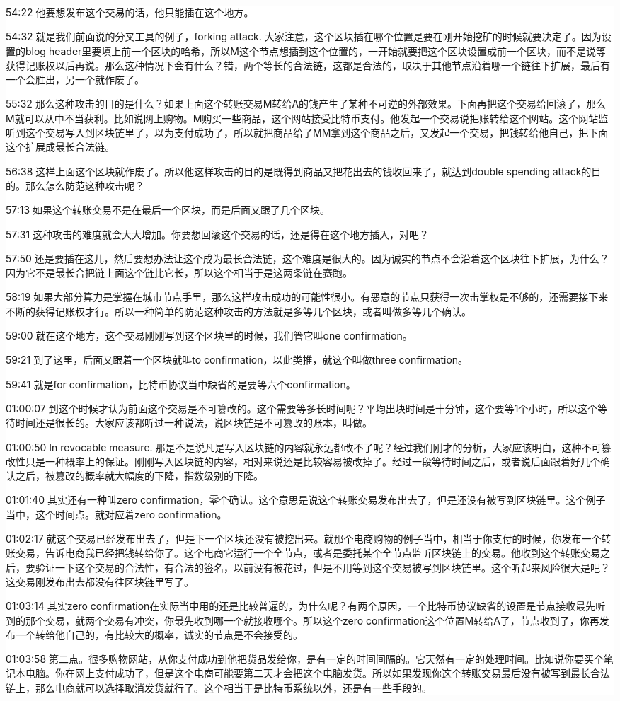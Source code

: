 54:22
他要想发布这个交易的话，他只能插在这个地方。

54:32
就是我们前面说的分叉工具的例子，forking attack. 大家注意，这个区块插在哪个位置是要在刚开始挖矿的时候就要决定了。因为设置的blog header里要填上前一个区块的哈希，所以M这个节点想插到这个位置的，一开始就要把这个区块设置成前一个区块，而不是说等获得记账权以后再说。那么这种情况下会有什么？错，两个等长的合法链，这都是合法的，取决于其他节点沿着哪一个链往下扩展，最后有一个会胜出，另一个就作废了。

55:32
那么这种攻击的目的是什么？如果上面这个转账交易M转给A的钱产生了某种不可逆的外部效果。下面再把这个交易给回滚了，那么M就可以从中不当获利。比如说网上购物。M购买一些商品，这个网站接受比特币支付。他发起一个交易说把账转给这个网站。这个网站监听到这个交易写入到区块链里了，以为支付成功了，所以就把商品给了MM拿到这个商品之后，又发起一个交易，把钱转给他自己，把下面这个扩展成最长合法链。

56:38
这样上面这个区块就作废了。所以他这样攻击的目的是既得到商品又把花出去的钱收回来了，就达到double spending attack的目的。那么怎么防范这种攻击呢？

57:13
如果这个转账交易不是在最后一个区块，而是后面又跟了几个区块。

57:31
这种攻击的难度就会大大增加。你要想回滚这个交易的话，还是得在这个地方插入，对吧？

57:50
还是要插在这儿，然后要想办法让这个成为最长合法链，这个难度是很大的。因为诚实的节点不会沿着这个区块往下扩展，为什么？因为它不是最长合把链上面这个链比它长，所以这个相当于是这两条链在赛跑。

58:19
如果大部分算力是掌握在城市节点手里，那么这样攻击成功的可能性很小。有恶意的节点只获得一次击掌权是不够的，还需要接下来不断的获得记账权才行。所以一种简单的防范这种攻击的方法就是多等几个区块，或者叫做多等几个确认。

59:00
就在这个地方，这个交易刚刚写到这个区块里的时候，我们管它叫one confirmation。

59:21
到了这里，后面又跟着一个区块就叫to confirmation，以此类推，就这个叫做three confirmation。

59:41
就是for confirmation，比特币协议当中缺省的是要等六个confirmation。

01:00:07
到这个时候才认为前面这个交易是不可篡改的。这个需要等多长时间呢？平均出块时间是十分钟，这个要等1个小时，所以这个等待时间还是很长的。大家应该都听过一种说法，说区块链是不可篡改的账本，叫做。

01:00:50
In revocable measure. 那是不是说凡是写入区块链的内容就永远都改不了呢？经过我们刚才的分析，大家应该明白，这种不可篡改性只是一种概率上的保证。刚刚写入区块链的内容，相对来说还是比较容易被改掉了。经过一段等待时间之后，或者说后面跟着好几个确认之后，被篡改的概率就大幅度的下降，指数级别的下降。

01:01:40
其实还有一种叫zero confirmation，零个确认。这个意思是说这个转账交易发布出去了，但是还没有被写到区块链里。这个例子当中，这个时间点。就对应着zero confirmation。

01:02:17
就这个交易已经发布出去了，但是下一个区块还没有被挖出来。就那个电商购物的例子当中，相当于你支付的时候，你发布一个转账交易，告诉电商我已经把钱转给你了。这个电商它运行一个全节点，或者是委托某个全节点监听区块链上的交易。他收到这个转账交易之后，要验证一下这个交易的合法性，有合法的签名，以前没有被花过，但是不用等到这个交易被写到区块链里。这个听起来风险很大是吧？这交易刚发布出去都没有往区块链里写了。

01:03:14
其实zero confirmation在实际当中用的还是比较普遍的，为什么呢？有两个原因，一个比特币协议缺省的设置是节点接收最先听到的那个交易，就两个交易有冲突，你最先收到哪一个就接收哪个。所以这个zero confirmation这个位置M转给A了，节点收到了，你再发布一个转给他自己的，有比较大的概率，诚实的节点是不会接受的。

01:03:58
第二点。很多购物网站，从你支付成功到他把货品发给你，是有一定的时间间隔的。它天然有一定的处理时间。比如说你要买个笔记本电脑。你在网上支付成功了，但是这个电商可能要第二天才会把这个电脑发货。所以如果发现你这个转账交易最后没有被写到最长合法链上，那么电商就可以选择取消发货就行了。这个相当于是比特币系统以外，还是有一些手段的。
